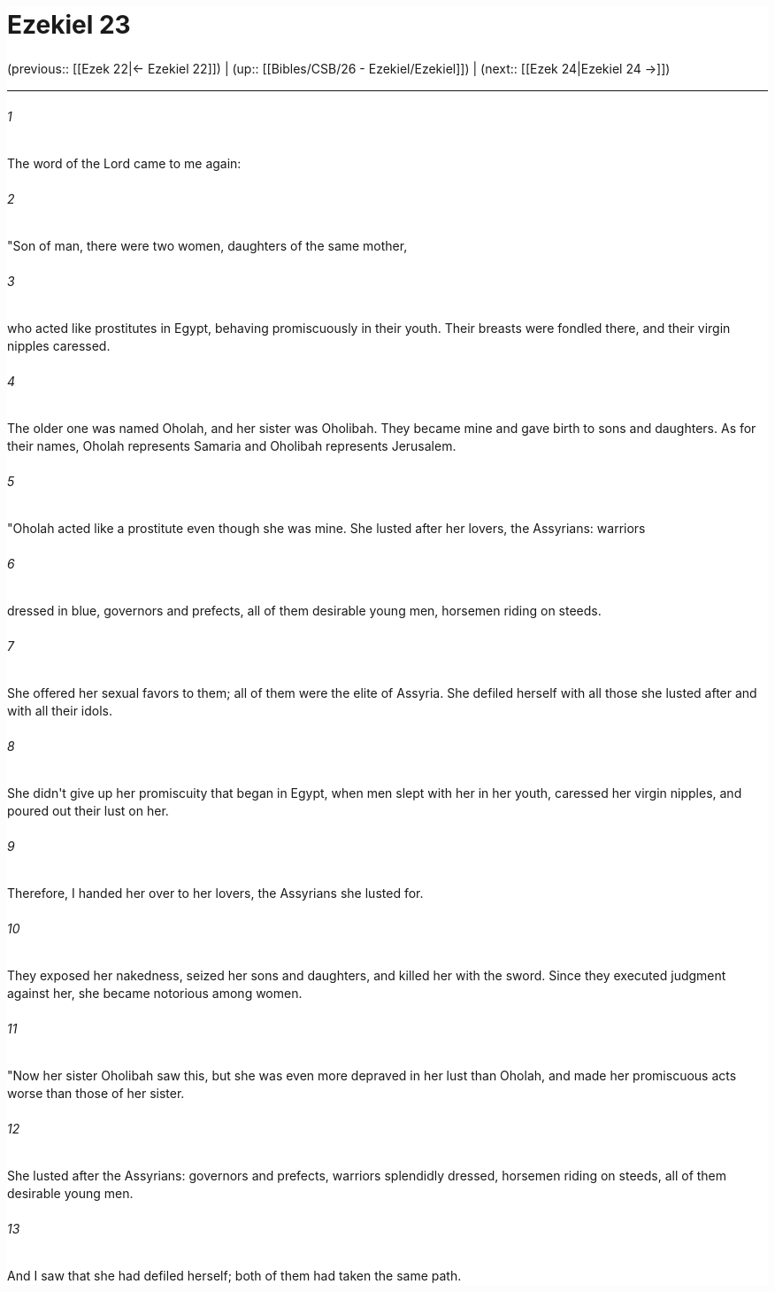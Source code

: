 # Ezekiel 23

(previous:: [[Ezek 22|← Ezekiel 22]]) | (up:: [[Bibles/CSB/26 - Ezekiel/Ezekiel]]) | (next:: [[Ezek 24|Ezekiel 24 →]])

***


###### 1 
The word of the Lord came to me again: 

###### 2 
"Son of man, there were two women, daughters of the same mother, 

###### 3 
who acted like prostitutes in Egypt, behaving promiscuously in their youth. Their breasts were fondled there, and their virgin nipples caressed. 

###### 4 
The older one was named Oholah, and her sister was Oholibah. They became mine and gave birth to sons and daughters. As for their names, Oholah represents Samaria and Oholibah represents Jerusalem. 

###### 5 
"Oholah acted like a prostitute even though she was mine. She lusted after her lovers, the Assyrians: warriors 

###### 6 
dressed in blue, governors and prefects, all of them desirable young men, horsemen riding on steeds. 

###### 7 
She offered her sexual favors to them; all of them were the elite of Assyria. She defiled herself with all those she lusted after and with all their idols. 

###### 8 
She didn't give up her promiscuity that began in Egypt, when men slept with her in her youth, caressed her virgin nipples, and poured out their lust on her. 

###### 9 
Therefore, I handed her over to her lovers, the Assyrians she lusted for. 

###### 10 
They exposed her nakedness, seized her sons and daughters, and killed her with the sword. Since they executed judgment against her, she became notorious among women. 

###### 11 
"Now her sister Oholibah saw this, but she was even more depraved in her lust than Oholah, and made her promiscuous acts worse than those of her sister. 

###### 12 
She lusted after the Assyrians: governors and prefects, warriors splendidly dressed, horsemen riding on steeds, all of them desirable young men. 

###### 13 
And I saw that she had defiled herself; both of them had taken the same path. 

